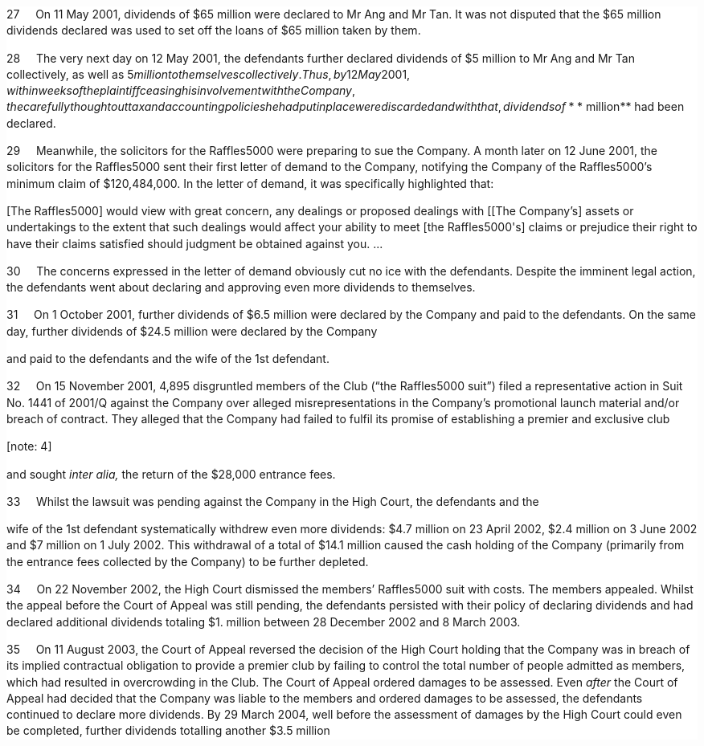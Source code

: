 27     On 11 May 2001, dividends of $65 million were declared to Mr Ang and Mr Tan. It was not disputed that the $65 million dividends declared was used to set off the loans of $65 million taken by them. 

28     The very next day on 12 May 2001, the defendants further declared dividends of $5 million to Mr Ang and Mr Tan collectively, as well as $5 million to themselves collectively. Thus, by 12 May 2001, within weeks of the plaintiff ceasing his involvement with the Company, the carefully thought out tax and accounting policies he had put in place were discarded and with that, dividends of **$ million** had been declared. 

29     Meanwhile, the solicitors for the Raffles5000 were preparing to sue the Company. A month later on 12 June 2001, the solicitors for the Raffles5000 sent their first letter of demand to the Company, notifying the Company of the Raffles5000’s minimum claim of $120,484,000. In the letter of demand, it was specifically highlighted that: 

 [The Raffles5000] would view with great concern, any dealings or proposed dealings with [[The Company’s] assets or undertakings to the extent that such dealings would affect your ability to meet [the Raffles5000's] claims or prejudice their right to have their claims satisfied should judgment be obtained against you. ... 

30     The concerns expressed in the letter of demand obviously cut no ice with the defendants. Despite the imminent legal action, the defendants went about declaring and approving even more dividends to themselves. 

31     On 1 October 2001, further dividends of $6.5 million were declared by the Company and paid to the defendants. On the same day, further dividends of $24.5 million were declared by the Company 

and paid to the defendants and the wife of the 1st defendant. 

32     On 15 November 2001, 4,895 disgruntled members of the Club (“the Raffles5000 suit”) filed a representative action in Suit No. 1441 of 2001/Q against the Company over alleged misrepresentations in the Company’s promotional launch material and/or breach of contract. They alleged that the Company had failed to fulfil its promise of establishing a premier and exclusive club 

 [note: 4] 


and sought _inter alia,_ the return of the $28,000 entrance fees. 

33     Whilst the lawsuit was pending against the Company in the High Court, the defendants and the 

wife of the 1st defendant systematically withdrew even more dividends: $4.7 million on 23 April 2002, $2.4 million on 3 June 2002 and $7 million on 1 July 2002. This withdrawal of a total of $14.1 million caused the cash holding of the Company (primarily from the entrance fees collected by the Company) to be further depleted. 

34     On 22 November 2002, the High Court dismissed the members’ Raffles5000 suit with costs. The members appealed. Whilst the appeal before the Court of Appeal was still pending, the defendants persisted with their policy of declaring dividends and had declared additional dividends totaling $1. million between 28 December 2002 and 8 March 2003. 

35     On 11 August 2003, the Court of Appeal reversed the decision of the High Court holding that the Company was in breach of its implied contractual obligation to provide a premier club by failing to control the total number of people admitted as members, which had resulted in overcrowding in the Club. The Court of Appeal ordered damages to be assessed. Even _after_ the Court of Appeal had decided that the Company was liable to the members and ordered damages to be assessed, the defendants continued to declare more dividends. By 29 March 2004, well before the assessment of damages by the High Court could even be completed, further dividends totalling another $3.5 million 
